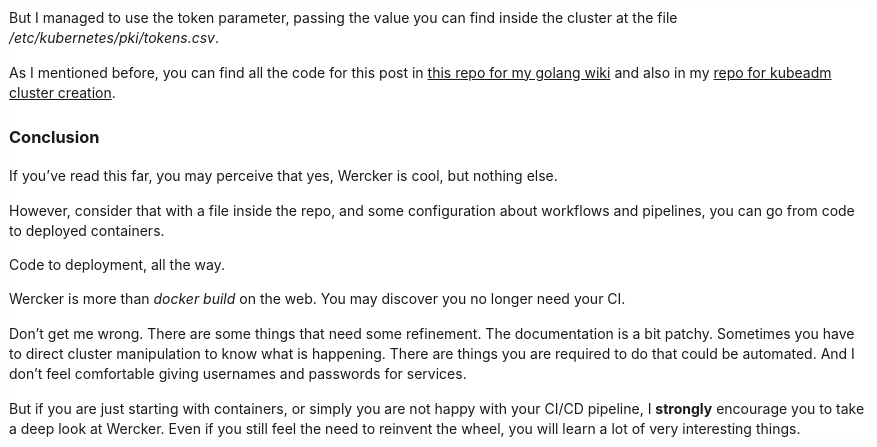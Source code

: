 But I managed to use the token parameter, passing the value you can find inside the cluster at the file */etc/kubernetes/pki/tokens.csv*.

As I mentioned before, you can find all the code for this post in [this repo for my golang wiki](https://github.com/gonfva/golang-wiki) and also in my [repo for kubeadm cluster creation](https://github.com/gonfva/kubeadm-example).

### Conclusion

If you’ve read this far, you may perceive that yes, Wercker is cool, but nothing else.

However, consider that with a file inside the repo, and some configuration about workflows and pipelines, you can go from code to deployed containers.

Code to deployment, all the way.

Wercker is more than *docker build* on the web. You may discover you no longer need your CI.

Don’t get me wrong. There are some things that need some refinement. The documentation is a bit patchy. Sometimes you have to direct cluster manipulation to know what is happening. There are things you are required to do that could be automated. And I don’t feel comfortable giving usernames and passwords for services.

But if you are just starting with containers, or simply you are not happy with your CI/CD pipeline, I **strongly** encourage you to take a deep look at Wercker. Even if you still feel the need to reinvent the wheel, you will learn a lot of very interesting things.

